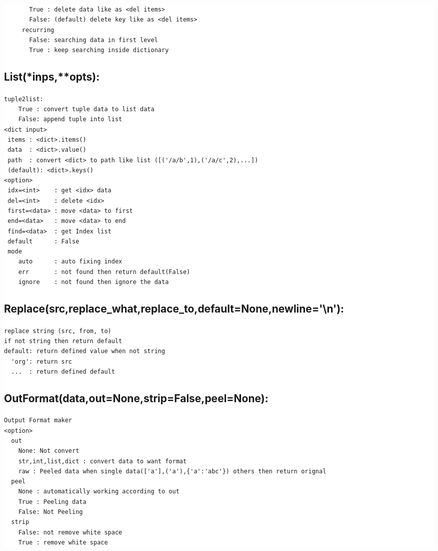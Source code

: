            True : delete data like as <del items>
           False: (default) delete key like as <del items>
         recurring 
           False: searching data in first level
           True : keep searching inside dictionary 

## List(*inps,**opts):
    tuple2list: 
        True : convert tuple data to list data
        False: append tuple into list
    <dict input>
     items : <dict>.items()
     data  : <dict>.value()
     path  : convert <dict> to path like list ([('/a/b',1),('/a/c',2),...])
     (default): <dict>.keys()
    <option>
     idx=<int>    : get <idx> data
     del=<int>    : delete <idx>
     first=<data> : move <data> to first
     end=<data>   : move <data> to end
     find=<data>  : get Index list
     default      : False
     mode 
        auto      : auto fixing index
        err       : not found then return default(False)
        ignore    : not found then ignore the data

## Replace(src,replace_what,replace_to,default=None,newline='\n'):
    replace string (src, from, to)
    if not string then return default
    default: return defined value when not string
      'org': return src
      ...  : return defined default

## OutFormat(data,out=None,strip=False,peel=None):
    Output Format maker
    <option>
      out
        None: Not convert
        str,int,list,dict : convert data to want format
        raw : Peeled data when single data(['a'],('a'),{'a':'abc'}) others then return orignal
      peel
        None : automatically working according to out
        True : Peeling data
        False: Not Peeling
      strip 
        False: not remove white space
        True : remove white space
